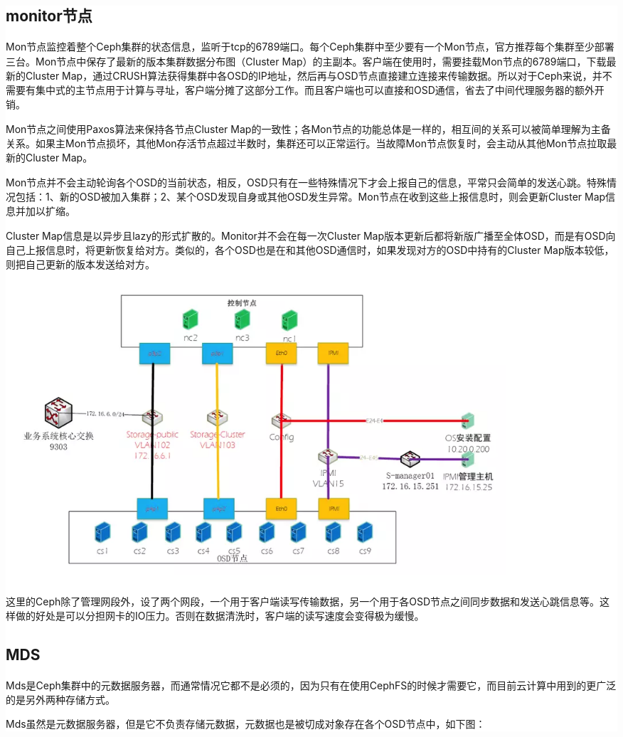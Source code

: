 ## monitor节点  

Mon节点监控着整个Ceph集群的状态信息，监听于tcp的6789端口。每个Ceph集群中至少要有一个Mon节点，官方推荐每个集群至少部署三台。Mon节点中保存了最新的版本集群数据分布图（Cluster Map）的主副本。客户端在使用时，需要挂载Mon节点的6789端口，下载最新的Cluster Map，通过CRUSH算法获得集群中各OSD的IP地址，然后再与OSD节点直接建立连接来传输数据。所以对于Ceph来说，并不需要有集中式的主节点用于计算与寻址，客户端分摊了这部分工作。而且客户端也可以直接和OSD通信，省去了中间代理服务器的额外开销。  

Mon节点之间使用Paxos算法来保持各节点Cluster Map的一致性；各Mon节点的功能总体是一样的，相互间的关系可以被简单理解为主备关系。如果主Mon节点损坏，其他Mon存活节点超过半数时，集群还可以正常运行。当故障Mon节点恢复时，会主动从其他Mon节点拉取最新的Cluster Map。  

Mon节点并不会主动轮询各个OSD的当前状态，相反，OSD只有在一些特殊情况下才会上报自己的信息，平常只会简单的发送心跳。特殊情况包括：1、新的OSD被加入集群；2、某个OSD发现自身或其他OSD发生异常。Mon节点在收到这些上报信息时，则会更新Cluster Map信息并加以扩缩。  

Cluster Map信息是以异步且lazy的形式扩散的。Monitor并不会在每一次Cluster Map版本更新后都将新版广播至全体OSD，而是有OSD向自己上报信息时，将更新恢复给对方。类似的，各个OSD也是在和其他OSD通信时，如果发现对方的OSD中持有的Cluster Map版本较低，则把自己更新的版本发送给对方。  

![推荐架构](../images/推荐架构.png)  

这里的Ceph除了管理网段外，设了两个网段，一个用于客户端读写传输数据，另一个用于各OSD节点之间同步数据和发送心跳信息等。这样做的好处是可以分担网卡的IO压力。否则在数据清洗时，客户端的读写速度会变得极为缓慢。  

## MDS  

Mds是Ceph集群中的元数据服务器，而通常情况它都不是必须的，因为只有在使用CephFS的时候才需要它，而目前云计算中用到的更广泛的是另外两种存储方式。  

Mds虽然是元数据服务器，但是它不负责存储元数据，元数据也是被切成对象存在各个OSD节点中，如下图：  
